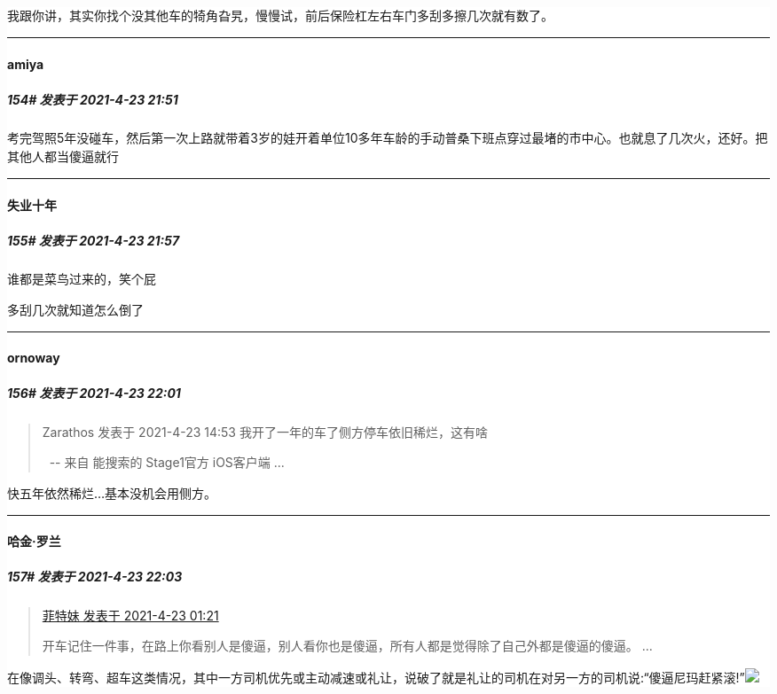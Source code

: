 
我跟你讲，其实你找个没其他车的犄角旮旯，慢慢试，前后保险杠左右车门多刮多擦几次就有数了。


-----

####  amiya  
##### 154#       发表于 2021-4-23 21:51


考完驾照5年没碰车，然后第一次上路就带着3岁的娃开着单位10多年车龄的手动普桑下班点穿过最堵的市中心。也就息了几次火，还好。把其他人都当傻逼就行


-----

####  失业十年  
##### 155#       发表于 2021-4-23 21:57


谁都是菜鸟过来的，笑个屁


多刮几次就知道怎么倒了


-----

####  ornoway  
##### 156#       发表于 2021-4-23 22:01


<blockquote>Zarathos 发表于 2021-4-23 14:53
我开了一年的车了侧方停车依旧稀烂，这有啥


  -- 来自 能搜索的 Stage1官方 iOS客户端 ...</blockquote>
快五年依然稀烂…基本没机会用侧方。


-----

####  哈金·罗兰  
##### 157#       发表于 2021-4-23 22:03


<blockquote><a href="httphttps://bbs.saraba1st.com/2b/forum.php?mod=redirect&amp;goto=findpost&amp;pid=51030094&amp;ptid=2000503" target="_blank">菲特妹 发表于 2021-4-23 01:21</a>

开车记住一件事，在路上你看别人是傻逼，别人看你也是傻逼，所有人都是觉得除了自己外都是傻逼的傻逼。 ...</blockquote>
在像调头、转弯、超车这类情况，其中一方司机优先或主动减速或礼让，说破了就是礼让的司机在对另一方的司机说:“傻逼尼玛赶紧滚!”<img src="https://static.saraba1st.com/image/smiley/face2017/067.png" referrerpolicy="no-referrer">


                                            
